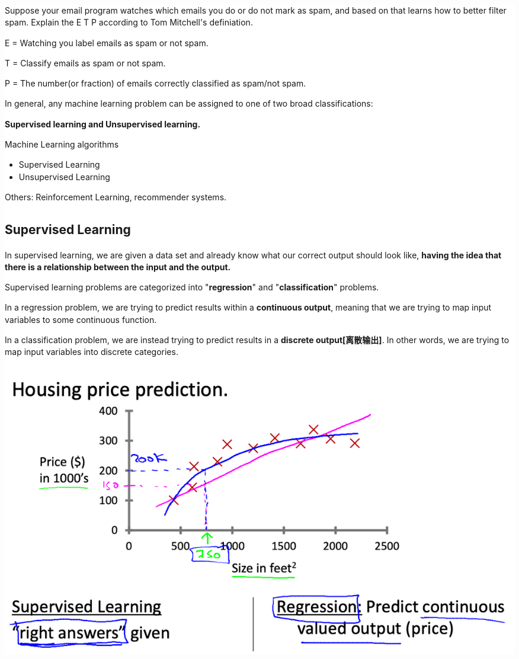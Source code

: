 Suppose your email program watches which emails you do or do not mark as spam, and based on that learns how to better filter spam. Explain the E T P according to Tom Mitchell's definiation.

E = Watching you label emails as spam or not spam.

T = Classify emails as spam or not spam.

P = The number(or fraction) of emails correctly classified as spam/not spam.

In general, any machine learning problem can be assigned to one of two broad classifications:

**Supervised learning and Unsupervised learning.**

Machine Learning algorithms 

- Supervised Learning
- Unsupervised Learning

Others: Reinforcement Learning, recommender systems.

## Supervised Learning

In supervised learning, we are given a data set and already know what our correct output should look like, **having the idea that there is a relationship between the input and the output.**

Supervised learning problems are categorized into "**regression**" and "**classification**" problems. 

In a regression problem, we are trying to predict results within a **continuous output**, meaning that we are trying to map input variables to some continuous function. 

In a classification problem, we are instead trying to predict results in a **discrete output[离散输出]**. In other words, we are trying to map input variables into discrete categories.

![Week%201%20f0032c7fcd0748ef857e7b1b73134b0f/Screen_Shot_2020-10-28_at_3.50.40_PM.png](Week%201%20f0032c7fcd0748ef857e7b1b73134b0f/Screen_Shot_2020-10-28_at_3.50.40_PM.png)
